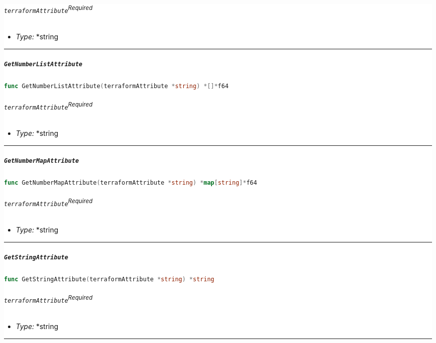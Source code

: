 ###### `terraformAttribute`<sup>Required</sup> <a name="terraformAttribute" id="@cdktf/provider-newrelic.entityTags.EntityTags.getNumberAttribute.parameter.terraformAttribute"></a>

- *Type:* *string

---

##### `GetNumberListAttribute` <a name="GetNumberListAttribute" id="@cdktf/provider-newrelic.entityTags.EntityTags.getNumberListAttribute"></a>

```go
func GetNumberListAttribute(terraformAttribute *string) *[]*f64
```

###### `terraformAttribute`<sup>Required</sup> <a name="terraformAttribute" id="@cdktf/provider-newrelic.entityTags.EntityTags.getNumberListAttribute.parameter.terraformAttribute"></a>

- *Type:* *string

---

##### `GetNumberMapAttribute` <a name="GetNumberMapAttribute" id="@cdktf/provider-newrelic.entityTags.EntityTags.getNumberMapAttribute"></a>

```go
func GetNumberMapAttribute(terraformAttribute *string) *map[string]*f64
```

###### `terraformAttribute`<sup>Required</sup> <a name="terraformAttribute" id="@cdktf/provider-newrelic.entityTags.EntityTags.getNumberMapAttribute.parameter.terraformAttribute"></a>

- *Type:* *string

---

##### `GetStringAttribute` <a name="GetStringAttribute" id="@cdktf/provider-newrelic.entityTags.EntityTags.getStringAttribute"></a>

```go
func GetStringAttribute(terraformAttribute *string) *string
```

###### `terraformAttribute`<sup>Required</sup> <a name="terraformAttribute" id="@cdktf/provider-newrelic.entityTags.EntityTags.getStringAttribute.parameter.terraformAttribute"></a>

- *Type:* *string

---
